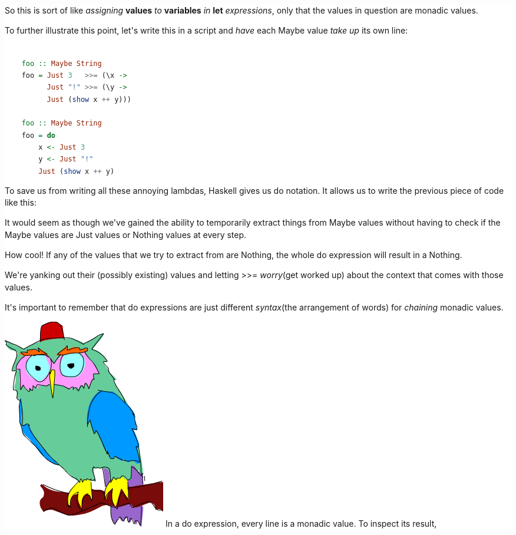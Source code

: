 So this is sort of like _assigning_ **values** _to_ **variables** _in_ **let** _expressions_, 
only that the values in question are monadic values.

To further illustrate this point, 
let's write this in a script and _have_ each Maybe value _take up_ its own line:
```haskell

    foo :: Maybe String  
    foo = Just 3   >>= (\x -> 
          Just "!" >>= (\y -> 
          Just (show x ++ y)))

    foo :: Maybe String  
    foo = do  
        x <- Just 3  
        y <- Just "!"  
        Just (show x ++ y)  

```
To save us from writing all these annoying lambdas, 
Haskell gives us do notation. 
It allows us to write the previous piece of code like this:

It would seem as though we've gained the ability to temporarily extract things from Maybe values 
without having to check if the Maybe values are Just values or Nothing values at every step. 

How cool! If any of the values that we try to extract from are Nothing, 
the whole do expression will result in a Nothing. 

We're yanking out their (possibly existing) values and 
letting >>= _worry_(get worked up) about the context that comes with those values. 

It's important to remember that do expressions are 
just different _syntax_(the arrangement of words) for _chaining_ monadic values.

![owl](../img/owld.png)
In a do expression, every line is a monadic value.
To inspect its result, 
